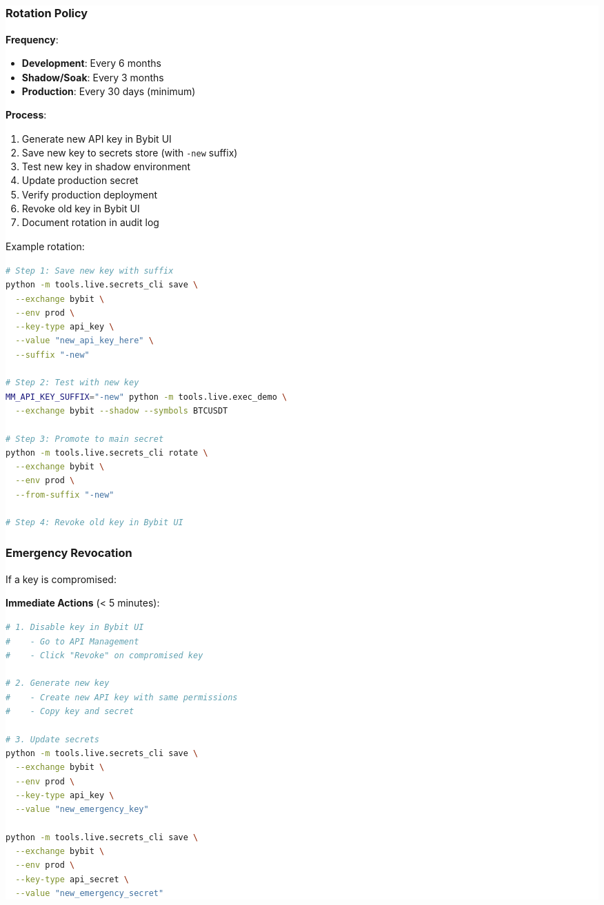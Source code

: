 ### Rotation Policy

**Frequency**:
- **Development**: Every 6 months
- **Shadow/Soak**: Every 3 months
- **Production**: Every 30 days (minimum)

**Process**:
1. Generate new API key in Bybit UI
2. Save new key to secrets store (with `-new` suffix)
3. Test new key in shadow environment
4. Update production secret
5. Verify production deployment
6. Revoke old key in Bybit UI
7. Document rotation in audit log

Example rotation:
```bash
# Step 1: Save new key with suffix
python -m tools.live.secrets_cli save \
  --exchange bybit \
  --env prod \
  --key-type api_key \
  --value "new_api_key_here" \
  --suffix "-new"

# Step 2: Test with new key
MM_API_KEY_SUFFIX="-new" python -m tools.live.exec_demo \
  --exchange bybit --shadow --symbols BTCUSDT

# Step 3: Promote to main secret
python -m tools.live.secrets_cli rotate \
  --exchange bybit \
  --env prod \
  --from-suffix "-new"

# Step 4: Revoke old key in Bybit UI
```

### Emergency Revocation

If a key is compromised:

**Immediate Actions** (< 5 minutes):
```bash
# 1. Disable key in Bybit UI
#    - Go to API Management
#    - Click "Revoke" on compromised key

# 2. Generate new key
#    - Create new API key with same permissions
#    - Copy key and secret

# 3. Update secrets
python -m tools.live.secrets_cli save \
  --exchange bybit \
  --env prod \
  --key-type api_key \
  --value "new_emergency_key"

python -m tools.live.secrets_cli save \
  --exchange bybit \
  --env prod \
  --key-type api_secret \
  --value "new_emergency_secret"
```